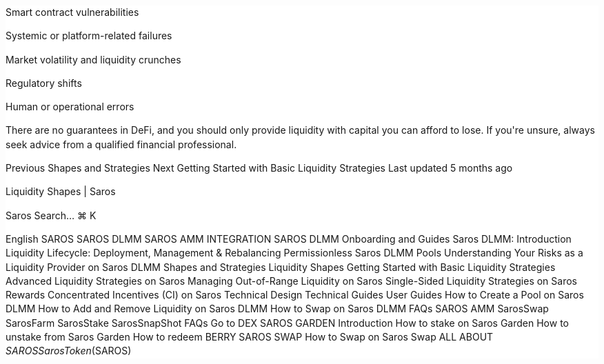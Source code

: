 Smart contract vulnerabilities

Systemic or platform-related failures

Market volatility and liquidity crunches

Regulatory shifts

Human or operational errors

There are no guarantees in DeFi, and you should only provide liquidity with capital you can afford to lose. If you're unsure, always seek advice from a qualified financial professional.

Previous
Shapes and Strategies
Next
Getting Started with Basic Liquidity Strategies
Last updated 5 months ago

Liquidity Shapes | Saros

Saros
Search…
⌘
K

English
SAROS
SAROS DLMM
SAROS AMM
INTEGRATION
SAROS DLMM
Onboarding and Guides
Saros DLMM: Introduction
Liquidity Lifecycle: Deployment, Management & Rebalancing
Permissionless Saros DLMM Pools
Understanding Your Risks as a Liquidity Provider on Saros DLMM
Shapes and Strategies
Liquidity Shapes
Getting Started with Basic Liquidity Strategies
Advanced Liquidity Strategies on Saros
Managing Out-of-Range Liquidity on Saros
Single-Sided Liquidity Strategies on Saros
Rewards
Concentrated Incentives (CI) on Saros
Technical Design
Technical Guides
User Guides
How to Create a Pool on Saros DLMM
How to Add and Remove Liquidity on Saros DLMM
How to Swap on Saros DLMM
FAQs
SAROS AMM
SarosSwap
SarosFarm
SarosStake
SarosSnapShot
FAQs
Go to DEX
SAROS GARDEN
Introduction
How to stake on Saros Garden
How to unstake from Saros Garden
How to redeem BERRY
SAROS SWAP
How to Swap on Saros Swap
ALL ABOUT $SAROS
Saros Token ($SAROS)